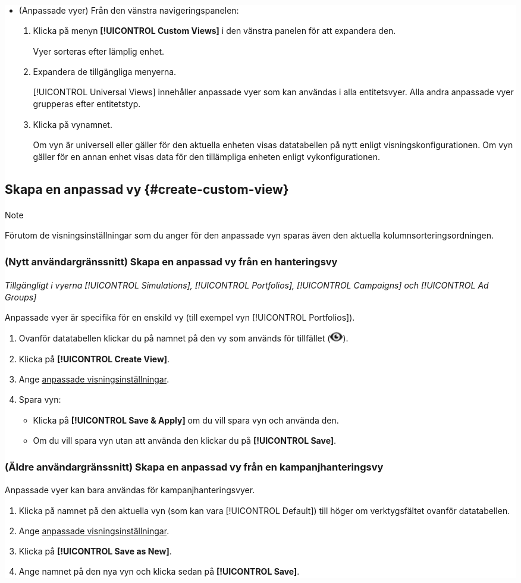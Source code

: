 * (Anpassade vyer) Från den vänstra navigeringspanelen:

   1. Klicka på menyn **[!UICONTROL Custom Views]** i den vänstra panelen för att expandera den.

      Vyer sorteras efter lämplig enhet.

   1. Expandera de tillgängliga menyerna.

      [!UICONTROL Universal Views] innehåller anpassade vyer som kan användas i alla entitetsvyer. Alla andra anpassade vyer grupperas efter entitetstyp.

   1. Klicka på vynamnet.

      Om vyn är universell eller gäller för den aktuella enheten visas datatabellen på nytt enligt visningskonfigurationen. Om vyn gäller för en annan enhet visas data för den tillämpliga enheten enligt vykonfigurationen.

## Skapa en anpassad vy {#create-custom-view}

>[!NOTE]
>
>Förutom de visningsinställningar som du anger för den anpassade vyn sparas även den aktuella kolumnsorteringsordningen.

### (Nytt användargränssnitt) Skapa en anpassad vy från en hanteringsvy

*Tillgängligt i vyerna [!UICONTROL Simulations], [!UICONTROL Portfolios], [!UICONTROL Campaigns] och [!UICONTROL Ad Groups]*

Anpassade vyer är specifika för en enskild vy (till exempel vyn [!UICONTROL Portfolios]).

1. Ovanför datatabellen klickar du på namnet på den vy som används för tillfället (![Visa](/help/search-social-commerce/assets/view.png "Visa")).

1. Klicka på **[!UICONTROL Create View]**.

1. Ange [anpassade visningsinställningar](#view-settings-new-ui).

1. Spara vyn:

   * Klicka på **[!UICONTROL Save & Apply]** om du vill spara vyn och använda den.

   * Om du vill spara vyn utan att använda den klickar du på **[!UICONTROL Save]**.

### (Äldre användargränssnitt) Skapa en anpassad vy från en kampanjhanteringsvy

Anpassade vyer kan bara användas för kampanjhanteringsvyer.

1. Klicka på namnet på den aktuella vyn (som kan vara [!UICONTROL Default]) till höger om verktygsfältet ovanför datatabellen.

1. Ange [anpassade visningsinställningar](#view-settings).

1. Klicka på **[!UICONTROL Save as New]**.

1. Ange namnet på den nya vyn och klicka sedan på **[!UICONTROL Save]**.
